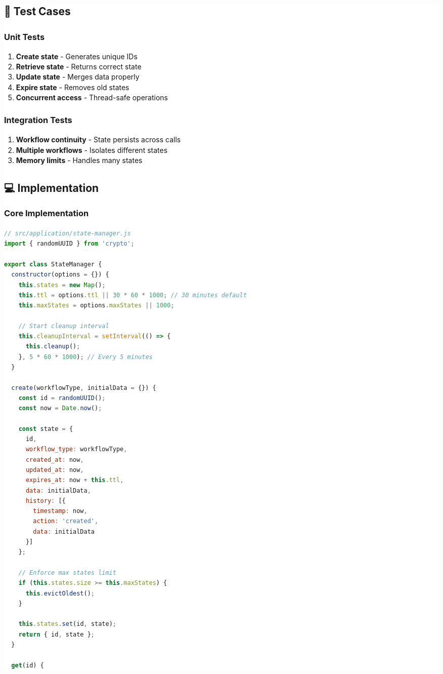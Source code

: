 ## 🧪 Test Cases

### Unit Tests
1. **Create state** - Generates unique IDs
2. **Retrieve state** - Returns correct state
3. **Update state** - Merges data properly
4. **Expire state** - Removes old states
5. **Concurrent access** - Thread-safe operations

### Integration Tests
1. **Workflow continuity** - State persists across calls
2. **Multiple workflows** - Isolates different states
3. **Memory limits** - Handles many states

## 💻 Implementation

### Core Implementation
```javascript
// src/application/state-manager.js
import { randomUUID } from 'crypto';

export class StateManager {
  constructor(options = {}) {
    this.states = new Map();
    this.ttl = options.ttl || 30 * 60 * 1000; // 30 minutes default
    this.maxStates = options.maxStates || 1000;
    
    // Start cleanup interval
    this.cleanupInterval = setInterval(() => {
      this.cleanup();
    }, 5 * 60 * 1000); // Every 5 minutes
  }
  
  create(workflowType, initialData = {}) {
    const id = randomUUID();
    const now = Date.now();
    
    const state = {
      id,
      workflow_type: workflowType,
      created_at: now,
      updated_at: now,
      expires_at: now + this.ttl,
      data: initialData,
      history: [{
        timestamp: now,
        action: 'created',
        data: initialData
      }]
    };
    
    // Enforce max states limit
    if (this.states.size >= this.maxStates) {
      this.evictOldest();
    }
    
    this.states.set(id, state);
    return { id, state };
  }
  
  get(id) {
```